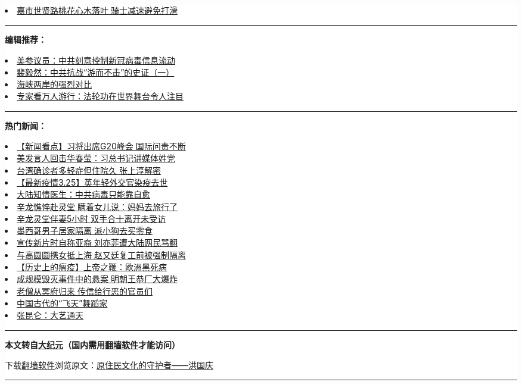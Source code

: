 <li><a href="/gb/20/3/27/n11980113.md#1">嘉市世贤路桃花心木落叶 骑士减速避免打滑</a></li>
<hr>


<strong>编辑推荐：</strong>
<li><a href="/gb/20/2/22/n11887949.md#1">美参议员：中共刻意控制新冠病毒信息流动</a></li>
<li><a href="/gb/18/9/28/n10747311.md#1" target="_blank">裴毅然：中共抗战“游而不击”的史证（一）</a></li><li><a href="/gb/8/12/18/n2367165.md?dfh#1" target="_blank">海峡两岸的强烈对比</a></li><li><a href="/gb/16/5/13/n7893575.md#1" target="_blank">专家看万人游行：法轮功在世界舞台令人注目</a></li>
<hr>

<strong>热门新闻：</strong>
<li><a href="/gb/20/3/25/n11974512.md#1">【新闻看点】习将出席G20峰会 国际问责不断</a></li>
<li><a href="/gb/20/3/26/n11977635.md#1">美发言人回击华春莹：习总书记讲媒体姓党</a></li>
<li><a href="/gb/20/3/26/n11977140.md#1">台湾确诊者多轻症但住院久 张上淳解密</a></li>
<li><a href="/gb/20/3/24/n11971628.md#1">【最新疫情3.25】英年轻外交官染疫去世</a></li>
<li><a href="/gb/20/3/26/n11975414.md#1">大陆知情医生：中共病毒只能靠自愈</a></li>
<li><a href="/gb/20/3/25/n11973180.md#1">辛龙憔悴赴灵堂 瞒着女儿说：妈妈去旅行了</a></li>
<li><a href="/gb/20/3/25/n11973870.md#1">辛龙灵堂伴妻5小时 双手合十离开未受访</a></li>
<li><a href="/gb/20/3/26/n11976245.md#1">墨西哥男子居家隔离 派小狗去买零食</a></li>
<li><a href="/gb/20/3/24/n11971575.md#1">宣传新片时自称亚裔 刘亦菲遭大陆网民骂翻</a></li>
<li><a href="/gb/20/3/25/n11974278.md#1">与高圆圆携女抵上海 赵又廷复工前被强制隔离</a></li>
<li><a href="/gb/20/2/27/n11900217.md#1">【历史上的瘟疫】上帝之鞭：欧洲黑死病</a></li>
<li><a href="/gb/20/3/23/n11967225.md#1">成规模毁灭事件中的悬案 明朝王恭厂大爆炸</a></li>
<li><a href="/gb/20/3/24/n11970004.md#1">老僧从冥府归来 传信给行恶的官员们</a></li>
<li><a href="/gb/20/3/24/n11969439.md#1">中国古代的“飞天”舞蹈家</a></li>
<li><a href="/gb/20/3/25/n11974130.md#1">张昆仑：大艺通天</a></li>
<hr>

<strong>本文转自<a href="https://www.epochtimes.com">大纪元</a>（国内需用<a href="https://github.com/bannedbook/fanqiang/wiki">翻墙软件</a>才能访问）</strong><p>下载<a href="https://github.com/bannedbook/fanqiang/wiki">翻墙软件</a>浏览原文：<a href="https://www.epochtimes.com/gb/19/1/18/n10985366.htm">原住民文化的守护者——洪国庆</a></p><hr>
